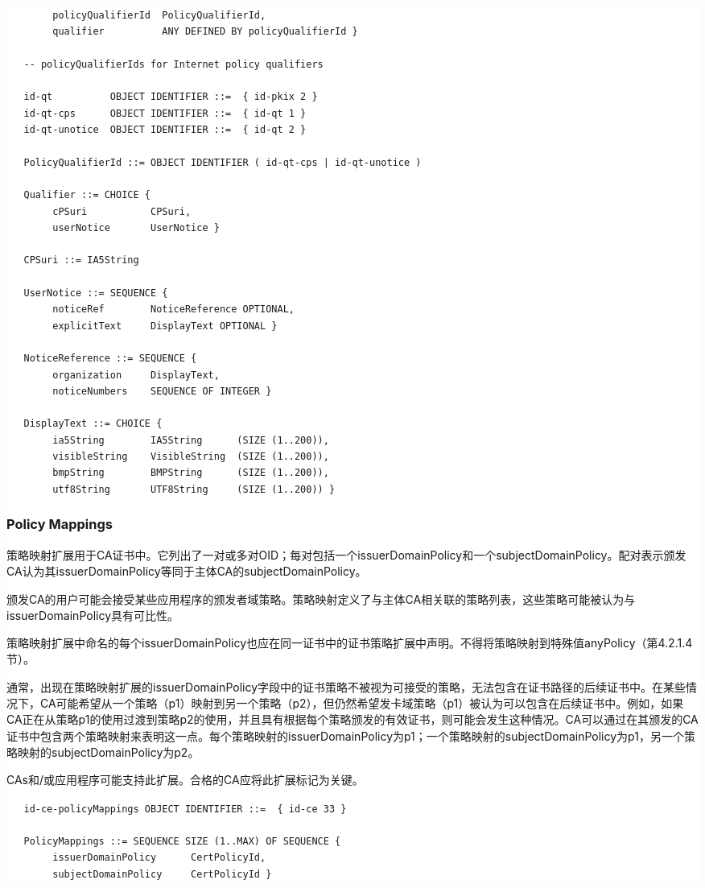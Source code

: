 ```
        policyQualifierId  PolicyQualifierId,
        qualifier          ANY DEFINED BY policyQualifierId }

   -- policyQualifierIds for Internet policy qualifiers

   id-qt          OBJECT IDENTIFIER ::=  { id-pkix 2 }
   id-qt-cps      OBJECT IDENTIFIER ::=  { id-qt 1 }
   id-qt-unotice  OBJECT IDENTIFIER ::=  { id-qt 2 }

   PolicyQualifierId ::= OBJECT IDENTIFIER ( id-qt-cps | id-qt-unotice )

   Qualifier ::= CHOICE {
        cPSuri           CPSuri,
        userNotice       UserNotice }

   CPSuri ::= IA5String

   UserNotice ::= SEQUENCE {
        noticeRef        NoticeReference OPTIONAL,
        explicitText     DisplayText OPTIONAL }

   NoticeReference ::= SEQUENCE {
        organization     DisplayText,
        noticeNumbers    SEQUENCE OF INTEGER }

   DisplayText ::= CHOICE {
        ia5String        IA5String      (SIZE (1..200)),
        visibleString    VisibleString  (SIZE (1..200)),
        bmpString        BMPString      (SIZE (1..200)),
        utf8String       UTF8String     (SIZE (1..200)) }
```

### Policy Mappings

策略映射扩展用于CA证书中。它列出了一对或多对OID；每对包括一个issuerDomainPolicy和一个subjectDomainPolicy。配对表示颁发CA认为其issuerDomainPolicy等同于主体CA的subjectDomainPolicy。

颁发CA的用户可能会接受某些应用程序的颁发者域策略。策略映射定义了与主体CA相关联的策略列表，这些策略可能被认为与issuerDomainPolicy具有可比性。

策略映射扩展中命名的每个issuerDomainPolicy也应在同一证书中的证书策略扩展中声明。不得将策略映射到特殊值anyPolicy（第4.2.1.4节）。

通常，出现在策略映射扩展的issuerDomainPolicy字段中的证书策略不被视为可接受的策略，无法包含在证书路径的后续证书中。在某些情况下，CA可能希望从一个策略（p1）映射到另一个策略（p2），但仍然希望发卡域策略（p1）被认为可以包含在后续证书中。例如，如果CA正在从策略p1的使用过渡到策略p2的使用，并且具有根据每个策略颁发的有效证书，则可能会发生这种情况。CA可以通过在其颁发的CA证书中包含两个策略映射来表明这一点。每个策略映射的issuerDomainPolicy为p1；一个策略映射的subjectDomainPolicy为p1，另一个策略映射的subjectDomainPolicy为p2。

CAs和/或应用程序可能支持此扩展。合格的CA应将此扩展标记为关键。

```
   id-ce-policyMappings OBJECT IDENTIFIER ::=  { id-ce 33 }

   PolicyMappings ::= SEQUENCE SIZE (1..MAX) OF SEQUENCE {
        issuerDomainPolicy      CertPolicyId,
        subjectDomainPolicy     CertPolicyId }
```
